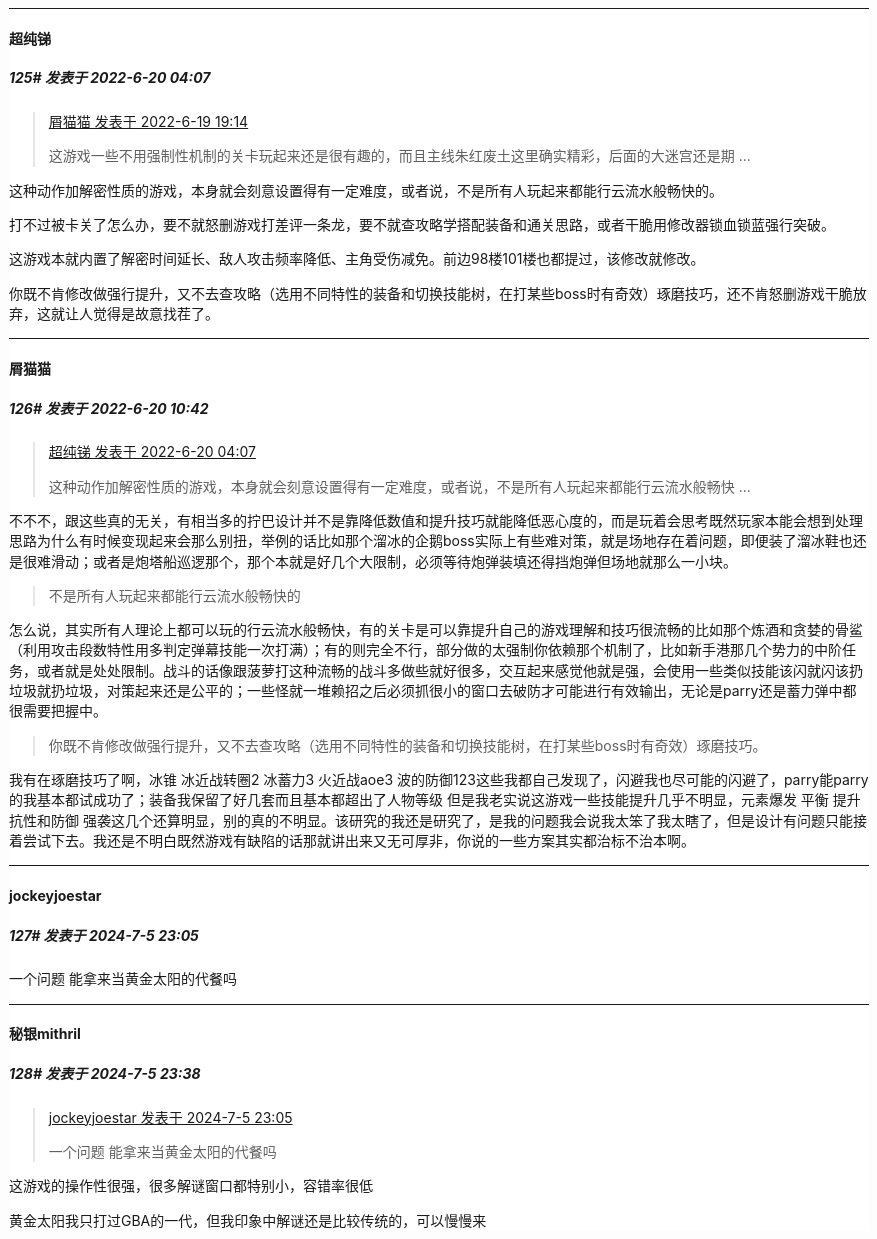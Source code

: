 *****

####  超纯锑  
##### 125#       发表于 2022-6-20 04:07

<blockquote><a href="httphttps://bbs.saraba1st.com/2b/forum.php?mod=redirect&amp;goto=findpost&amp;pid=56330125&amp;ptid=1359832" target="_blank">屑猫猫 发表于 2022-6-19 19:14</a>

这游戏一些不用强制性机制的关卡玩起来还是很有趣的，而且主线朱红废土这里确实精彩，后面的大迷宫还是期 ...</blockquote>
这种动作加解密性质的游戏，本身就会刻意设置得有一定难度，或者说，不是所有人玩起来都能行云流水般畅快的。

打不过被卡关了怎么办，要不就怒删游戏打差评一条龙，要不就查攻略学搭配装备和通关思路，或者干脆用修改器锁血锁蓝强行突破。

这游戏本就内置了解密时间延长、敌人攻击频率降低、主角受伤减免。前边98楼101楼也都提过，该修改就修改。

你既不肯修改做强行提升，又不去查攻略（选用不同特性的装备和切换技能树，在打某些boss时有奇效）琢磨技巧，还不肯怒删游戏干脆放弃，这就让人觉得是故意找茬了。

*****

####  屑猫猫  
##### 126#       发表于 2022-6-20 10:42

<blockquote><a href="httphttps://bbs.saraba1st.com/2b/forum.php?mod=redirect&amp;goto=findpost&amp;pid=56334766&amp;ptid=1359832" target="_blank">超纯锑 发表于 2022-6-20 04:07</a>

这种动作加解密性质的游戏，本身就会刻意设置得有一定难度，或者说，不是所有人玩起来都能行云流水般畅快 ...</blockquote>
不不不，跟这些真的无关，有相当多的拧巴设计并不是靠降低数值和提升技巧就能降低恶心度的，而是玩着会思考既然玩家本能会想到处理思路为什么有时候变现起来会那么别扭，举例的话比如那个溜冰的企鹅boss实际上有些难对策，就是场地存在着问题，即便装了溜冰鞋也还是很难滑动；或者是炮塔船巡逻那个，那个本就是好几个大限制，必须等待炮弹装填还得挡炮弹但场地就那么一小块。 <blockquote>不是所有人玩起来都能行云流水般畅快的</blockquote>怎么说，其实所有人理论上都可以玩的行云流水般畅快，有的关卡是可以靠提升自己的游戏理解和技巧很流畅的比如那个炼酒和贪婪的骨鲨（利用攻击段数特性用多判定弹幕技能一次打满）；有的则完全不行，部分做的太强制你依赖那个机制了，比如新手港那几个势力的中阶任务，或者就是处处限制。战斗的话像跟菠萝打这种流畅的战斗多做些就好很多，交互起来感觉他就是强，会使用一些类似技能该闪就闪该扔垃圾就扔垃圾，对策起来还是公平的；一些怪就一堆赖招之后必须抓很小的窗口去破防才可能进行有效输出，无论是parry还是蓄力弹中都很需要把握中。 <blockquote>你既不肯修改做强行提升，又不去查攻略（选用不同特性的装备和切换技能树，在打某些boss时有奇效）琢磨技巧。</blockquote>我有在琢磨技巧了啊，冰锥 冰近战转圈2 冰蓄力3 火近战aoe3 波的防御123这些我都自己发现了，闪避我也尽可能的闪避了，parry能parry的我基本都试成功了；装备我保留了好几套而且基本都超出了人物等级 但是我老实说这游戏一些技能提升几乎不明显，元素爆发 平衡 提升抗性和防御 强袭这几个还算明显，别的真的不明显。该研究的我还是研究了，是我的问题我会说我太笨了我太瞎了，但是设计有问题只能接着尝试下去。我还是不明白既然游戏有缺陷的话那就讲出来又无可厚非，你说的一些方案其实都治标不治本啊。

*****

####  jockeyjoestar  
##### 127#       发表于 2024-7-5 23:05

一个问题 能拿来当黄金太阳的代餐吗


*****

####  秘银mithril  
##### 128#       发表于 2024-7-5 23:38

<blockquote><a href="httphttps://bbs.saraba1st.com/2b/forum.php?mod=redirect&amp;goto=findpost&amp;pid=65496444&amp;ptid=1359832" target="_blank">jockeyjoestar 发表于 2024-7-5 23:05</a>

一个问题 能拿来当黄金太阳的代餐吗</blockquote>
这游戏的操作性很强，很多解谜窗口都特别小，容错率很低

黄金太阳我只打过GBA的一代，但我印象中解谜还是比较传统的，可以慢慢来
